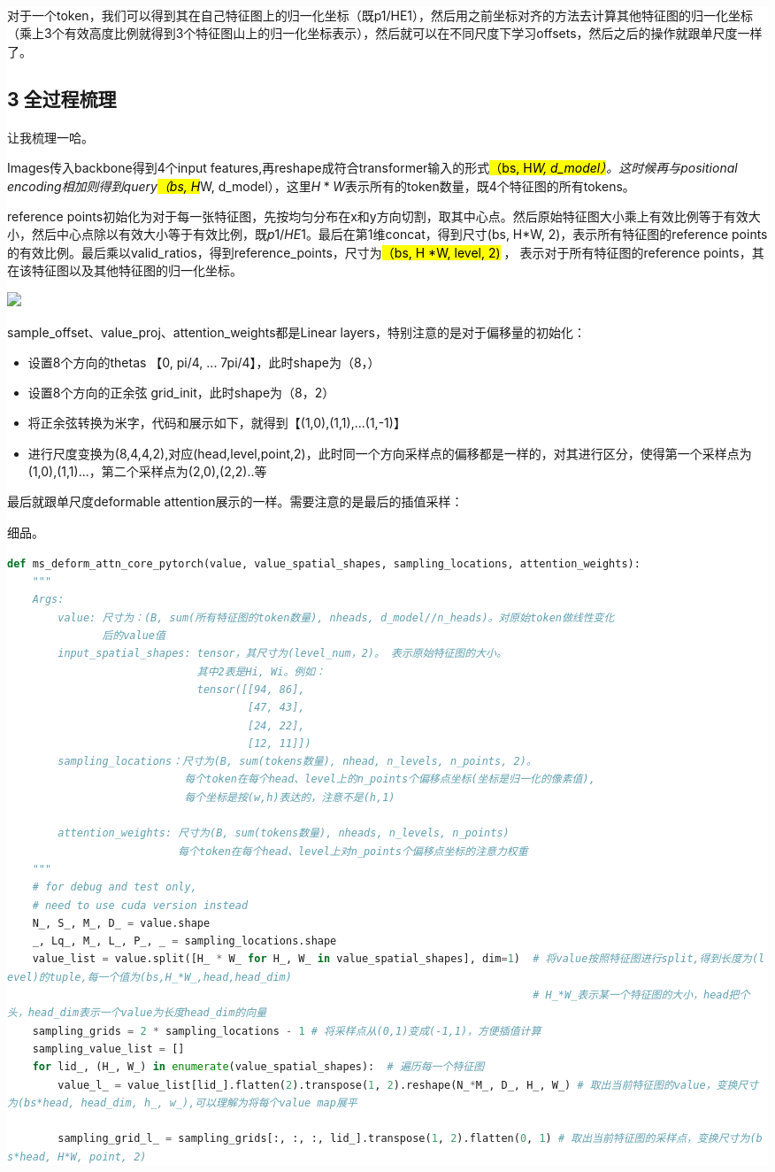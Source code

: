 对于一个token，我们可以得到其在自己特征图上的归一化坐标（既p1/HE1），然后用之前坐标对齐的方法去计算其他特征图的归一化坐标（乘上3个有效高度比例就得到3个特征图山上的归一化坐标表示），然后就可以在不同尺度下学习offsets，然后之后的操作就跟单尺度一样了。



## 3 全过程梳理

让我梳理一哈。

Images传入backbone得到4个input features,再reshape成符合transformer输入的形式<mark>（bs, H*W, d_model）</mark>。这时候再与positional encoding相加则得到query<mark>（bs, H*W, d_model）</mark>，这里$H*W$表示所有的token数量，既4个特征图的所有tokens。

reference points初始化为对于每一张特征图，先按均匀分布在x和y方向切割，取其中心点。然后原始特征图大小乘上有效比例等于有效大小，然后中心点除以有效大小等于有效比例，既$p1/HE1$。最后在第1维concat，得到尺寸(bs, H*W, 2)，表示所有特征图的reference points的有效比例。最后乘以valid_ratios，得到reference_points，尺寸为<mark>（bs, H *W, level, 2)</mark> ， 表示对于所有特征图的reference points，其在该特征图以及其他特征图的归一化坐标。

![](/images/2024-07-31-00-06-01-image.png)

sample_offset、value_proj、attention_weights都是Linear layers，特别注意的是对于偏移量的初始化：

- 设置8个方向的thetas 【0, pi/4, ... 7pi/4】，此时shape为（8，）

- 设置8个方向的正余弦 grid_init，此时shape为（8，2）

- 将正余弦转换为米字，代码和展示如下，就得到【(1,0),(1,1),...(1,-1)】

- 进行尺度变换为(8,4,4,2),对应(head,level,point,2)，此时同一个方向采样点的偏移都是一样的，对其进行区分，使得第一个采样点为(1,0),(1,1)...，第二个采样点为(2,0),(2,2)..等

最后就跟单尺度deformable attention展示的一样。需要注意的是最后的插值采样：

细品。

```python
def ms_deform_attn_core_pytorch(value, value_spatial_shapes, sampling_locations, attention_weights):
    """
    Args:
        value: 尺寸为：(B, sum(所有特征图的token数量), nheads, d_model//n_heads)。对原始token做线性变化
               后的value值
        input_spatial_shapes: tensor，其尺寸为(level_num，2)。 表示原始特征图的大小。
                              其中2表是Hi, Wi。例如：
                              tensor([[94, 86],
                                      [47, 43],
                                      [24, 22],
                                      [12, 11]])
        sampling_locations：尺寸为(B, sum(tokens数量), nhead, n_levels, n_points, 2)。
                            每个token在每个head、level上的n_points个偏移点坐标(坐标是归一化的像素值),
                            每个坐标是按(w,h)表达的，注意不是(h,1)

        attention_weights: 尺寸为(B, sum(tokens数量), nheads, n_levels, n_points)
                           每个token在每个head、level上对n_points个偏移点坐标的注意力权重
    """
    # for debug and test only,
    # need to use cuda version instead
    N_, S_, M_, D_ = value.shape
    _, Lq_, M_, L_, P_, _ = sampling_locations.shape
    value_list = value.split([H_ * W_ for H_, W_ in value_spatial_shapes], dim=1)  # 将value按照特征图进行split,得到长度为(level)的tuple,每一个值为(bs,H_*W_,head,head_dim)
                                                                                   # H_*W_表示某一个特征图的大小，head把个头，head_dim表示一个value为长度head_dim的向量
    sampling_grids = 2 * sampling_locations - 1 # 将采样点从(0,1)变成(-1,1)，方便插值计算
    sampling_value_list = []
    for lid_, (H_, W_) in enumerate(value_spatial_shapes):  # 遍历每一个特征图 
        value_l_ = value_list[lid_].flatten(2).transpose(1, 2).reshape(N_*M_, D_, H_, W_) # 取出当前特征图的value，变换尺寸为(bs*head, head_dim, h_, w_),可以理解为将每个value map展平
                                                                           
        sampling_grid_l_ = sampling_grids[:, :, :, lid_].transpose(1, 2).flatten(0, 1) # 取出当前特征图的采样点，变换尺寸为(bs*head, H*W, point, 2)
```